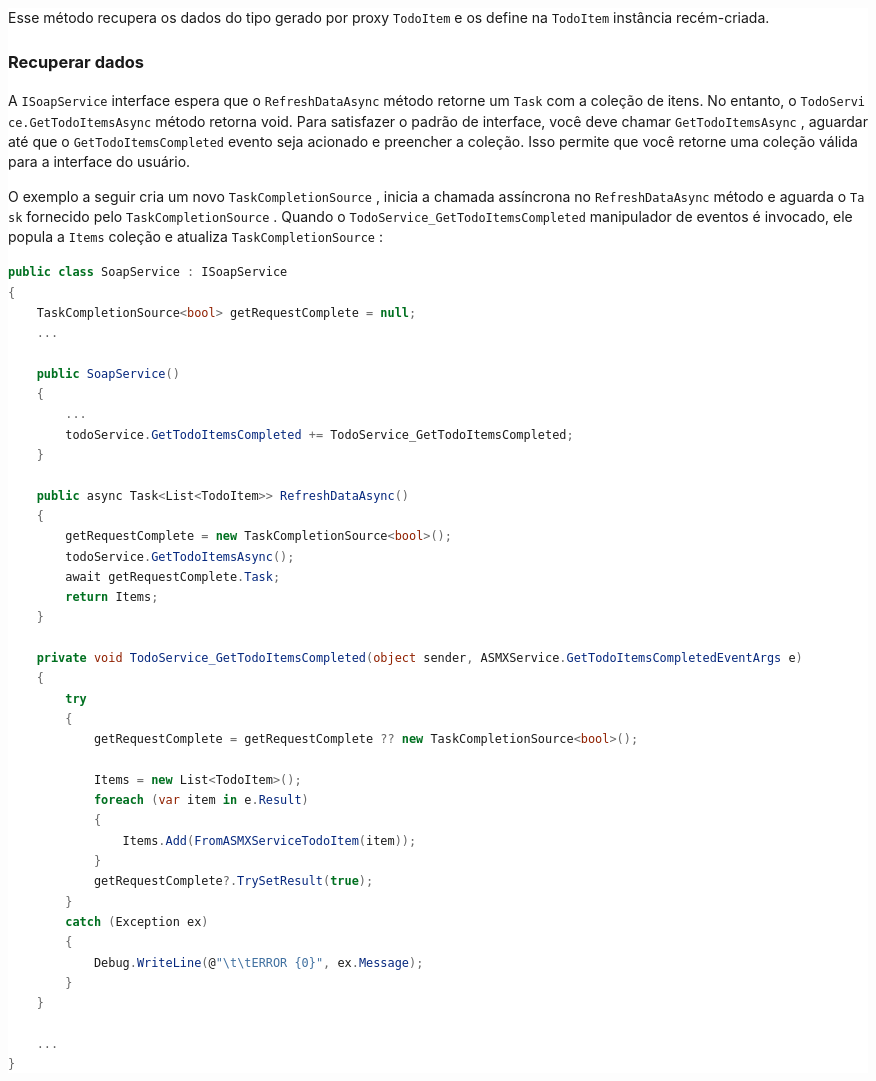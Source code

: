 Esse método recupera os dados do tipo gerado por proxy `TodoItem` e os define na `TodoItem` instância recém-criada.

### <a name="retrieve-data"></a>Recuperar dados

A `ISoapService` interface espera que o `RefreshDataAsync` método retorne um `Task` com a coleção de itens. No entanto, o `TodoService.GetTodoItemsAsync` método retorna void. Para satisfazer o padrão de interface, você deve chamar `GetTodoItemsAsync` , aguardar até que o `GetTodoItemsCompleted` evento seja acionado e preencher a coleção. Isso permite que você retorne uma coleção válida para a interface do usuário.

O exemplo a seguir cria um novo `TaskCompletionSource` , inicia a chamada assíncrona no `RefreshDataAsync` método e aguarda o `Task` fornecido pelo `TaskCompletionSource` . Quando o `TodoService_GetTodoItemsCompleted` manipulador de eventos é invocado, ele popula a `Items` coleção e atualiza `TaskCompletionSource` :

```csharp
public class SoapService : ISoapService
{
    TaskCompletionSource<bool> getRequestComplete = null;
    ...

    public SoapService()
    {
        ...
        todoService.GetTodoItemsCompleted += TodoService_GetTodoItemsCompleted;
    }

    public async Task<List<TodoItem>> RefreshDataAsync()
    {
        getRequestComplete = new TaskCompletionSource<bool>();
        todoService.GetTodoItemsAsync();
        await getRequestComplete.Task;
        return Items;
    }

    private void TodoService_GetTodoItemsCompleted(object sender, ASMXService.GetTodoItemsCompletedEventArgs e)
    {
        try
        {
            getRequestComplete = getRequestComplete ?? new TaskCompletionSource<bool>();

            Items = new List<TodoItem>();
            foreach (var item in e.Result)
            {
                Items.Add(FromASMXServiceTodoItem(item));
            }
            getRequestComplete?.TrySetResult(true);
        }
        catch (Exception ex)
        {
            Debug.WriteLine(@"\t\tERROR {0}", ex.Message);
        }
    }

    ...
}
```

